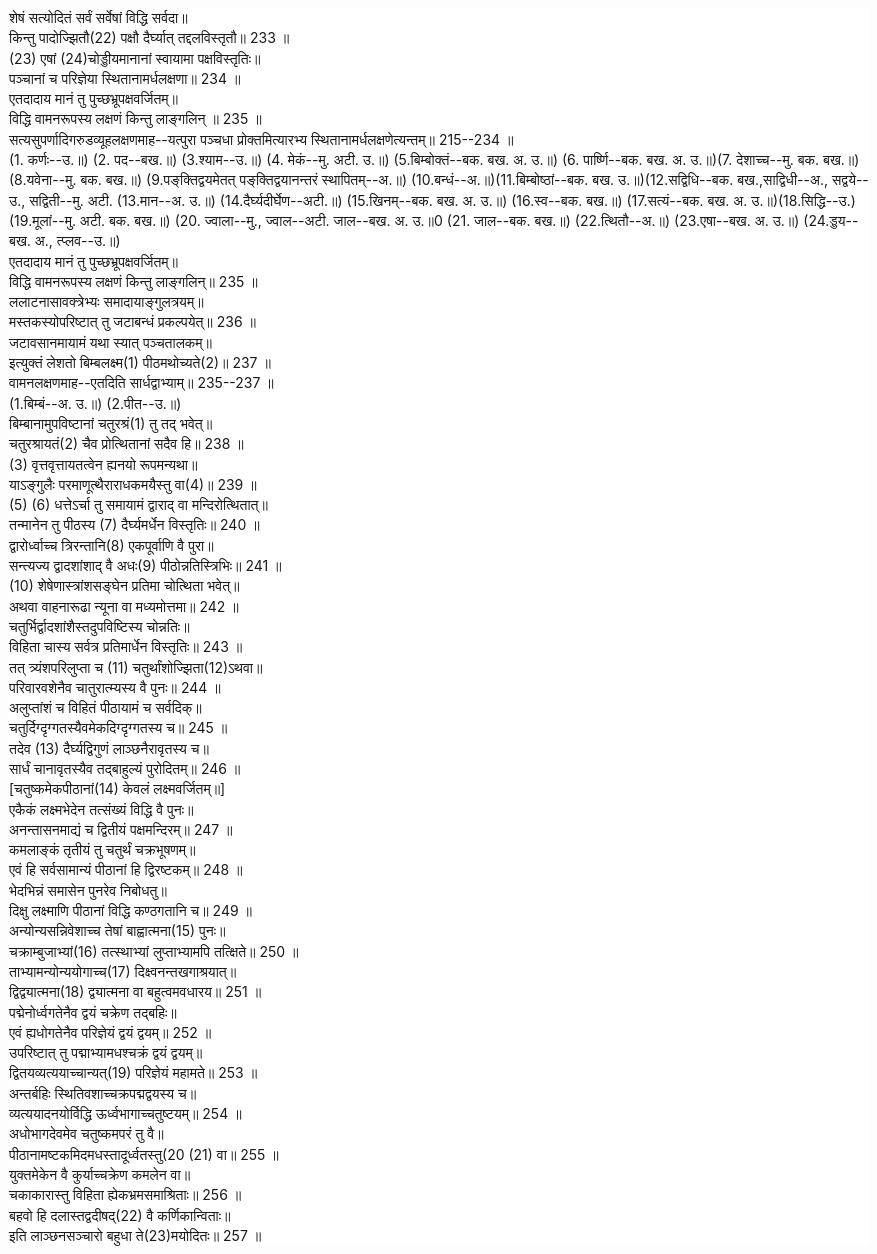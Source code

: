 शेषं सत्योदितं सर्वं सर्वेषां विद्धि सर्वदा॥  
किन्तु पादोज्झितौ(22) पक्षौ दैर्घ्यात् तद्दलविस्तृतौ॥ 233 ॥  
(23) एषां (24)चोड्डीयमानानां स्वायामा पक्षविस्तृतिः॥  
पञ्चानां च परिज्ञेया स्थितानामर्धलक्षणा॥ 234 ॥  
एतदादाय मानं तु पुच्छभ्रूपक्षवर्जितम्॥  
विद्धि वामनरूपस्य लक्षणं किन्तु लाङ्गलिन् ॥ 235 ॥  
सत्यसुपर्णादिगरुडव्यूहलक्षणमाह--यत्पुरा पञ्चधा प्रोक्तमित्यारभ्य स्थितानामर्धलक्षणेत्यन्तम्॥ 215--234 ॥  
(1. कर्णः--उ.॥) (2. पद--बख.॥) (3.श्याम--उ.॥) (4. मेकं--मु. अटी. उ.॥) (5.बिम्बोक्तं--बक. बख. अ. उ.॥) (6. पार्ष्णि--बक. बख. अ. उ.॥)(7. देशाच्च--मु. बक. बख.॥) (8.यवेना--मु. बक. बख.॥) (9.पङ्‌क्तिद्वयमेतत् पङ्‌क्तिद्वयानन्तरं स्थापितम्--अ.॥) (10.बन्धं--अ.॥)(11.बिम्बोष्ठां--बक. बख. उ.॥)(12.सद्विधि--बक. बख.,साद्विधी--अ., सद्वये--उ., सद्विती--मु. अटी. (13.मान--अ. उ.॥) (14.दैर्घ्यदीर्घेण--अटी.॥) (15.खिनम्--बक. बख. अ. उ.॥) (16.स्व--बक. बख.॥) (17.सत्यं--बक. बख. अ. उ.॥)(18.सिद्धि--उ.) (19.मूलां--मु. अटी. बक. बख.॥) (20. ज्वाला--मु., ज्वाल--अटी. जाल--बख. अ. उ.॥0 (21. जाल--बक. बख.॥) (22.त्थितौ--अ.॥) (23.एषा--बख. अ. उ.॥) (24.ड्डय--बख. अ., त्प्लव--उ.॥)  
एतदादाय मानं तु पुच्छभ्रूपक्षवर्जितम्॥  
विद्धि वामनरूपस्य लक्षणं किन्तु लाङ्गलिन्॥ 235 ॥  
ललाटनासावक्त्रेभ्यः समादायाङ्गुलत्रयम्॥  
मस्तकस्योपरिष्टात् तु जटाबन्धं प्रकल्पयेत्॥ 236 ॥  
जटावसानमायामं यथा स्यात् पञ्चतालकम्॥  
इत्युक्तं लेशतो बिम्बलक्ष्म(1) पीठमथोच्यते(2)॥ 237 ॥  
वामनलक्षणमाह--एतदिति सार्धद्वाभ्याम्॥ 235--237 ॥  
(1.बिम्बं--अ. उ.॥) (2.पीत--उ.॥)  
बिम्बानामुपविष्टानां चतुरश्रं(1) तु तद् भवेत्॥  
चतुरश्रायतं(2) चैव प्रोत्थितानां सदैव हि॥ 238 ॥  
(3) वृत्तवृत्तायतत्वेन ह्यनयो रूपमन्यथा॥  
याऽङ्गुलैः परमाणूत्थैराराधकमयैस्तु वा(4)॥ 239 ॥  
(5) (6) धत्तेऽर्चा तु समायामं द्वाराद् वा मन्दिरोत्थितात्॥  
तन्मानेन तु पीठस्य (7) दैर्घ्यमर्धेन विस्तृतिः॥ 240 ॥  
द्वारोर्ध्वाच्च त्रिरन्तानि(8) एकपूर्वाणि वै पुरा॥  
सन्त्यज्य द्वादशांशाद् वै अधः(9) पीठोन्नतिस्त्रिभिः॥ 241 ॥  
(10) शेषेणास्त्रांशसङ्घेन प्रतिमा चोत्थिता भवेत्॥  
अथवा वाहनारूढा न्यूना वा मध्यमोत्तमा॥ 242 ॥  
चतुर्भिर्द्वादशांशैस्तदुपविष्टिस्य चोन्नतिः॥  
विहिता चास्य सर्वत्र प्रतिमार्धेन विस्तृतिः॥ 243 ॥  
तत् त्र्यंशपरिलुप्ता च (11) चतुर्थांशोज्झिता(12)ऽथवा॥  
परिवारवशेनैव चातुरात्म्यस्य वै पुनः॥ 244 ॥  
अलुप्तांशं च विहितं पीठायामं च सर्वदिक्॥  
चतुर्दिग्दृग्गतस्यैवमेकदिग्दृग्गतस्य च॥ 245 ॥  
तदेव (13) दैर्घ्यद्विगुणं लाञ्छनैरावृतस्य च॥  
सार्धं चानावृतस्यैव तद्बाहुल्यं पुरोदितम्॥ 246 ॥  
[चतुष्कमेकपीठानां(14) केवलं लक्ष्मवर्जितम्॥]  
एकैकं लक्ष्मभेदेन तत्संख्यं विद्धि वै पुनः॥  
अनन्तासनमाद्यं च द्वितीयं पक्षमन्दिरम्॥ 247 ॥  
कमलाङ्कं तृतीयं तु चतुर्थं चक्रभूषणम्॥  
एवं हि सर्वसामान्यं पीठानां हि द्विरष्टकम्॥ 248 ॥  
भेदभिन्नं समासेन पुनरेव निबोधतु॥  
दिक्षु लक्ष्माणि पीठानां विद्धि कण्ठगतानि च॥ 249 ॥  
अन्योन्यसन्निवेशाच्च तेषां बाह्वात्मना(15) पुनः॥  
चक्राम्बुजाभ्यां(16) तत्स्थाभ्यां लुप्ताभ्यामपि तत्क्षिते॥ 250 ॥  
ताभ्यामन्योन्ययोगाच्च(17) दिक्ष्वनन्तखगाश्रयात्॥  
द्विद्व्यात्मना(18) द्व्यात्मना वा बहुत्वमवधारय॥ 251 ॥  
पद्मेनोर्ध्वगतेनैव द्वयं चक्रेण तद्बहिः॥  
एवं ह्यधोगतेनैव परिज्ञेयं द्वयं द्वयम्॥ 252 ॥  
उपरिष्टात् तु पद्माभ्यामधश्चक्रं द्वयं द्वयम्॥  
द्वितयव्यत्ययाच्चान्यत्(19) परिज्ञेयं महामते॥ 253 ॥  
अन्तर्बहिः स्थितिवशाच्चक्रपद्मद्वयस्य च॥  
व्यत्ययादनयोर्विद्धि ऊर्ध्वभागाच्चतुष्टयम्॥ 254 ॥  
अधोभागदेवमेव चतुष्कमपरं तु वै॥  
पीठानामष्टकमिदमधस्तादूर्ध्वतस्तु(20 (21) वा॥ 255 ॥  
युक्तमेकेन वै कुर्याच्चक्रेण कमलेन वा॥  
चकाकारास्तु विहिता ह्येकभ्रमसमाश्रिताः॥ 256 ॥  
बहवो हि दलास्तद्वदीषद्(22) वै कर्णिकान्विताः॥  
इति लाञ्छनसञ्चारो बहुधा ते(23)मयोदितः॥ 257 ॥  